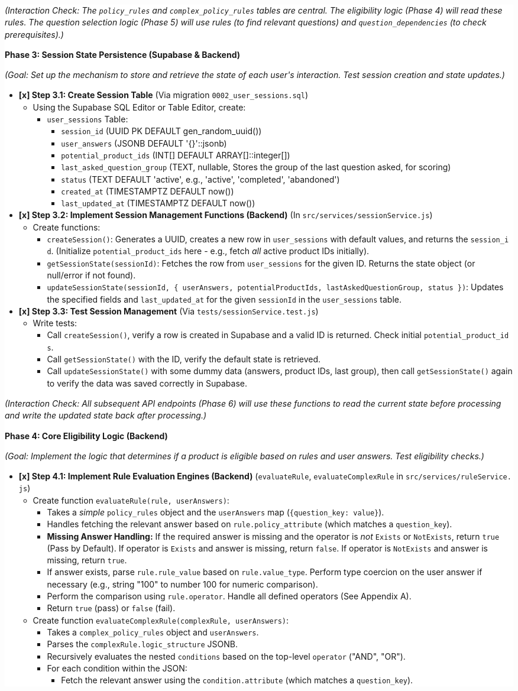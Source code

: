 *(Interaction Check: The `policy_rules` and `complex_policy_rules` tables are central. The eligibility logic (Phase 4) will read these rules. The question selection logic (Phase 5) will use rules (to find relevant questions) and `question_dependencies` (to check prerequisites).)*

**Phase 3: Session State Persistence (Supabase & Backend)**

*(Goal: Set up the mechanism to store and retrieve the state of each user's interaction. Test session creation and state updates.)*

*   **[x] Step 3.1: Create Session Table** (Via migration `0002_user_sessions.sql`)
    *   Using the Supabase SQL Editor or Table Editor, create:
        *   `user_sessions` Table:
            *   `session_id` (UUID PK DEFAULT gen_random_uuid())
            *   `user_answers` (JSONB DEFAULT '{}'::jsonb)
            *   `potential_product_ids` (INT[] DEFAULT ARRAY[]::integer[])
            *   `last_asked_question_group` (TEXT, nullable, Stores the group of the last question asked, for scoring)
            *   `status` (TEXT DEFAULT 'active', e.g., 'active', 'completed', 'abandoned')
            *   `created_at` (TIMESTAMPTZ DEFAULT now())
            *   `last_updated_at` (TIMESTAMPTZ DEFAULT now())
*   **[x] Step 3.2: Implement Session Management Functions (Backend)** (In `src/services/sessionService.js`)
    *   Create functions:
        *   `createSession()`: Generates a UUID, creates a new row in `user_sessions` with default values, and returns the `session_id`. (Initialize `potential_product_ids` here - e.g., fetch *all* active product IDs initially).
        *   `getSessionState(sessionId)`: Fetches the row from `user_sessions` for the given ID. Returns the state object (or null/error if not found).
        *   `updateSessionState(sessionId, { userAnswers, potentialProductIds, lastAskedQuestionGroup, status })`: Updates the specified fields and `last_updated_at` for the given `sessionId` in the `user_sessions` table.
*   **[x] Step 3.3: Test Session Management** (Via `tests/sessionService.test.js`)
    *   Write tests:
        *   Call `createSession()`, verify a row is created in Supabase and a valid ID is returned. Check initial `potential_product_ids`.
        *   Call `getSessionState()` with the ID, verify the default state is retrieved.
        *   Call `updateSessionState()` with some dummy data (answers, product IDs, last group), then call `getSessionState()` again to verify the data was saved correctly in Supabase.

*(Interaction Check: All subsequent API endpoints (Phase 6) will use these functions to read the current state before processing and write the updated state back after processing.)*

**Phase 4: Core Eligibility Logic (Backend)**

*(Goal: Implement the logic that determines if a product is eligible based on rules and user answers. Test eligibility checks.)*

*   **[x] Step 4.1: Implement Rule Evaluation Engines (Backend)** (`evaluateRule`, `evaluateComplexRule` in `src/services/ruleService.js`)
    *   Create function `evaluateRule(rule, userAnswers)`:
        *   Takes a *simple* `policy_rules` object and the `userAnswers` map (`{question_key: value}`).
        *   Handles fetching the relevant answer based on `rule.policy_attribute` (which matches a `question_key`).
        *   **Missing Answer Handling:** If the required answer is missing and the operator is *not* `Exists` or `NotExists`, return `true` (Pass by Default). If operator is `Exists` and answer is missing, return `false`. If operator is `NotExists` and answer is missing, return `true`.
        *   If answer exists, parse `rule.rule_value` based on `rule.value_type`. Perform type coercion on the user answer if necessary (e.g., string "100" to number 100 for numeric comparison).
        *   Perform the comparison using `rule.operator`. Handle all defined operators (See Appendix A).
        *   Return `true` (pass) or `false` (fail).
    *   Create function `evaluateComplexRule(complexRule, userAnswers)`:
        *   Takes a `complex_policy_rules` object and `userAnswers`.
        *   Parses the `complexRule.logic_structure` JSONB.
        *   Recursively evaluates the nested `conditions` based on the top-level `operator` ("AND", "OR").
        *   For each condition within the JSON:
            *   Fetch the relevant answer using the `condition.attribute` (which matches a `question_key`).
